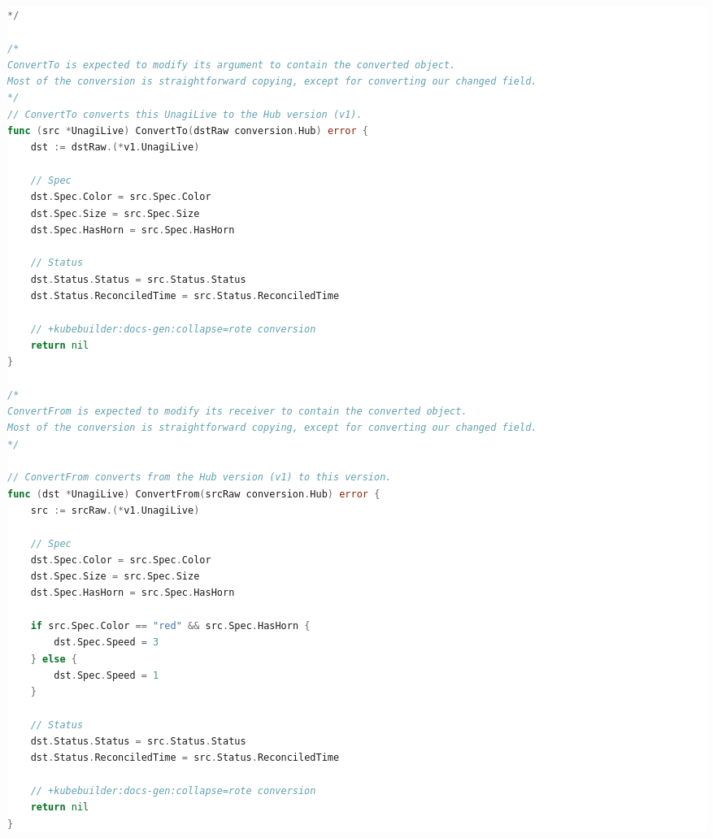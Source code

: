 ```go
*/

/*
ConvertTo is expected to modify its argument to contain the converted object.
Most of the conversion is straightforward copying, except for converting our changed field.
*/
// ConvertTo converts this UnagiLive to the Hub version (v1).
func (src *UnagiLive) ConvertTo(dstRaw conversion.Hub) error {
	dst := dstRaw.(*v1.UnagiLive)

	// Spec
	dst.Spec.Color = src.Spec.Color
	dst.Spec.Size = src.Spec.Size
	dst.Spec.HasHorn = src.Spec.HasHorn

	// Status
	dst.Status.Status = src.Status.Status
	dst.Status.ReconciledTime = src.Status.ReconciledTime

	// +kubebuilder:docs-gen:collapse=rote conversion
	return nil
}

/*
ConvertFrom is expected to modify its receiver to contain the converted object.
Most of the conversion is straightforward copying, except for converting our changed field.
*/

// ConvertFrom converts from the Hub version (v1) to this version.
func (dst *UnagiLive) ConvertFrom(srcRaw conversion.Hub) error {
	src := srcRaw.(*v1.UnagiLive)

	// Spec
	dst.Spec.Color = src.Spec.Color
	dst.Spec.Size = src.Spec.Size
	dst.Spec.HasHorn = src.Spec.HasHorn

	if src.Spec.Color == "red" && src.Spec.HasHorn {
		dst.Spec.Speed = 3
	} else {
		dst.Spec.Speed = 1
	}

	// Status
	dst.Status.Status = src.Status.Status
	dst.Status.ReconciledTime = src.Status.ReconciledTime

	// +kubebuilder:docs-gen:collapse=rote conversion
	return nil
}
```
